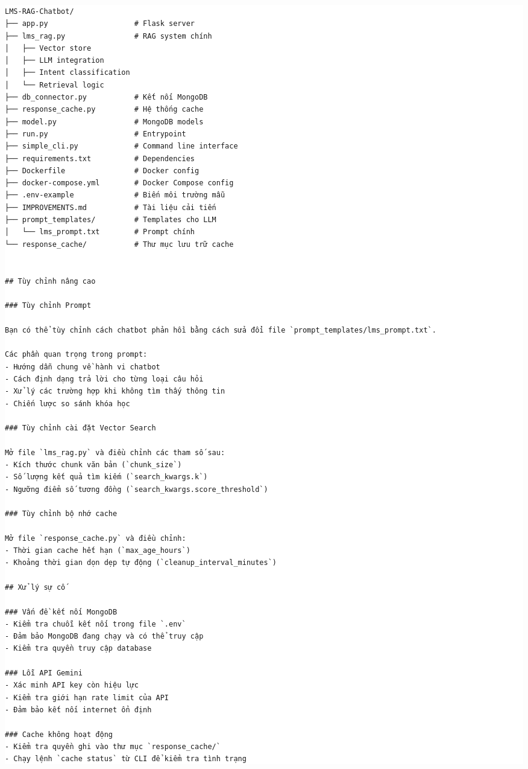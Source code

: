 ```
LMS-RAG-Chatbot/
├── app.py                    # Flask server
├── lms_rag.py                # RAG system chính
│   ├── Vector store
│   ├── LLM integration
│   ├── Intent classification
│   └── Retrieval logic
├── db_connector.py           # Kết nối MongoDB
├── response_cache.py         # Hệ thống cache
├── model.py                  # MongoDB models
├── run.py                    # Entrypoint
├── simple_cli.py             # Command line interface
├── requirements.txt          # Dependencies
├── Dockerfile                # Docker config
├── docker-compose.yml        # Docker Compose config
├── .env-example              # Biến môi trường mẫu
├── IMPROVEMENTS.md           # Tài liệu cải tiến
├── prompt_templates/         # Templates cho LLM
│   └── lms_prompt.txt        # Prompt chính
└── response_cache/           # Thư mục lưu trữ cache


## Tùy chỉnh nâng cao

### Tùy chỉnh Prompt

Bạn có thể tùy chỉnh cách chatbot phản hồi bằng cách sửa đổi file `prompt_templates/lms_prompt.txt`.

Các phần quan trọng trong prompt:
- Hướng dẫn chung về hành vi chatbot
- Cách định dạng trả lời cho từng loại câu hỏi
- Xử lý các trường hợp khi không tìm thấy thông tin
- Chiến lược so sánh khóa học

### Tùy chỉnh cài đặt Vector Search

Mở file `lms_rag.py` và điều chỉnh các tham số sau:
- Kích thước chunk văn bản (`chunk_size`)
- Số lượng kết quả tìm kiếm (`search_kwargs.k`)
- Ngưỡng điểm số tương đồng (`search_kwargs.score_threshold`)

### Tùy chỉnh bộ nhớ cache

Mở file `response_cache.py` và điều chỉnh:
- Thời gian cache hết hạn (`max_age_hours`)
- Khoảng thời gian dọn dẹp tự động (`cleanup_interval_minutes`)

## Xử lý sự cố

### Vấn đề kết nối MongoDB
- Kiểm tra chuỗi kết nối trong file `.env`
- Đảm bảo MongoDB đang chạy và có thể truy cập
- Kiểm tra quyền truy cập database

### Lỗi API Gemini
- Xác minh API key còn hiệu lực
- Kiểm tra giới hạn rate limit của API
- Đảm bảo kết nối internet ổn định

### Cache không hoạt động
- Kiểm tra quyền ghi vào thư mục `response_cache/`
- Chạy lệnh `cache status` từ CLI để kiểm tra tình trạng
```